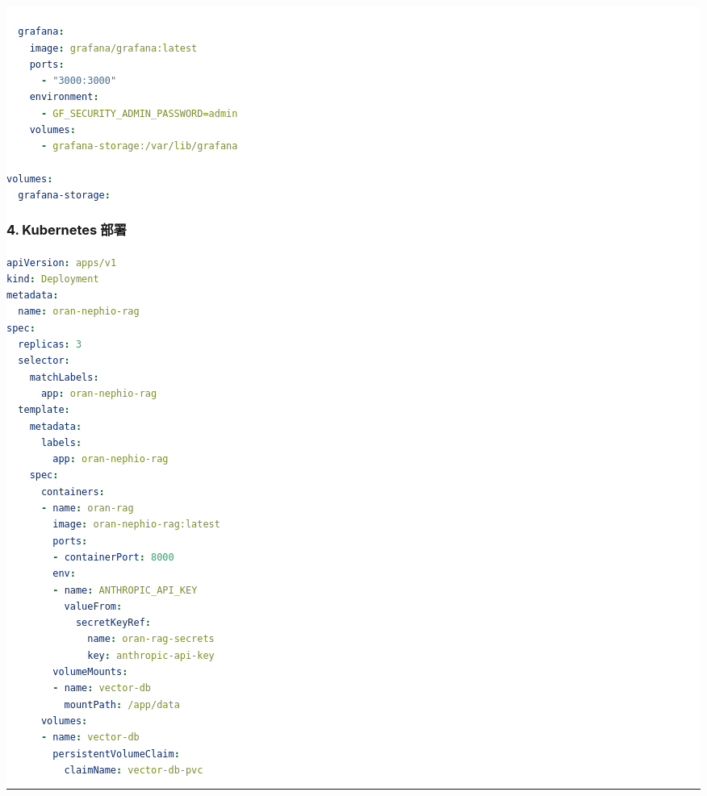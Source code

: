 ```yaml
      
  grafana:
    image: grafana/grafana:latest
    ports:
      - "3000:3000"
    environment:
      - GF_SECURITY_ADMIN_PASSWORD=admin
    volumes:
      - grafana-storage:/var/lib/grafana

volumes:
  grafana-storage:
```

### 4. Kubernetes 部署

```yaml
apiVersion: apps/v1
kind: Deployment
metadata:
  name: oran-nephio-rag
spec:
  replicas: 3
  selector:
    matchLabels:
      app: oran-nephio-rag
  template:
    metadata:
      labels:
        app: oran-nephio-rag
    spec:
      containers:
      - name: oran-rag
        image: oran-nephio-rag:latest
        ports:
        - containerPort: 8000
        env:
        - name: ANTHROPIC_API_KEY
          valueFrom:
            secretKeyRef:
              name: oran-rag-secrets
              key: anthropic-api-key
        volumeMounts:
        - name: vector-db
          mountPath: /app/data
      volumes:
      - name: vector-db
        persistentVolumeClaim:
          claimName: vector-db-pvc
```

---